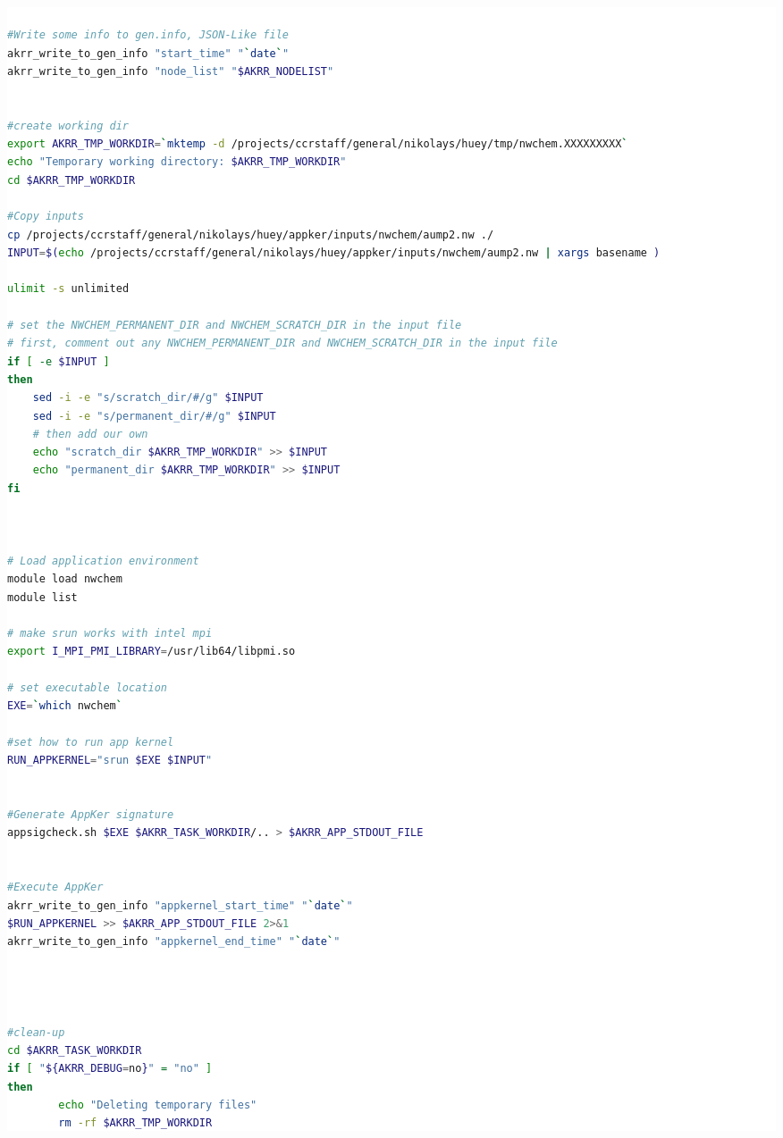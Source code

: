 ```bash

#Write some info to gen.info, JSON-Like file
akrr_write_to_gen_info "start_time" "`date`"
akrr_write_to_gen_info "node_list" "$AKRR_NODELIST"


#create working dir
export AKRR_TMP_WORKDIR=`mktemp -d /projects/ccrstaff/general/nikolays/huey/tmp/nwchem.XXXXXXXXX`
echo "Temporary working directory: $AKRR_TMP_WORKDIR"
cd $AKRR_TMP_WORKDIR

#Copy inputs
cp /projects/ccrstaff/general/nikolays/huey/appker/inputs/nwchem/aump2.nw ./
INPUT=$(echo /projects/ccrstaff/general/nikolays/huey/appker/inputs/nwchem/aump2.nw | xargs basename )

ulimit -s unlimited

# set the NWCHEM_PERMANENT_DIR and NWCHEM_SCRATCH_DIR in the input file
# first, comment out any NWCHEM_PERMANENT_DIR and NWCHEM_SCRATCH_DIR in the input file
if [ -e $INPUT ]
then
    sed -i -e "s/scratch_dir/#/g" $INPUT
    sed -i -e "s/permanent_dir/#/g" $INPUT
    # then add our own
    echo "scratch_dir $AKRR_TMP_WORKDIR" >> $INPUT
    echo "permanent_dir $AKRR_TMP_WORKDIR" >> $INPUT
fi



# Load application environment
module load nwchem
module list

# make srun works with intel mpi
export I_MPI_PMI_LIBRARY=/usr/lib64/libpmi.so

# set executable location
EXE=`which nwchem`

#set how to run app kernel
RUN_APPKERNEL="srun $EXE $INPUT"


#Generate AppKer signature
appsigcheck.sh $EXE $AKRR_TASK_WORKDIR/.. > $AKRR_APP_STDOUT_FILE


#Execute AppKer
akrr_write_to_gen_info "appkernel_start_time" "`date`"
$RUN_APPKERNEL >> $AKRR_APP_STDOUT_FILE 2>&1
akrr_write_to_gen_info "appkernel_end_time" "`date`"




#clean-up
cd $AKRR_TASK_WORKDIR
if [ "${AKRR_DEBUG=no}" = "no" ]
then
        echo "Deleting temporary files"
        rm -rf $AKRR_TMP_WORKDIR
```